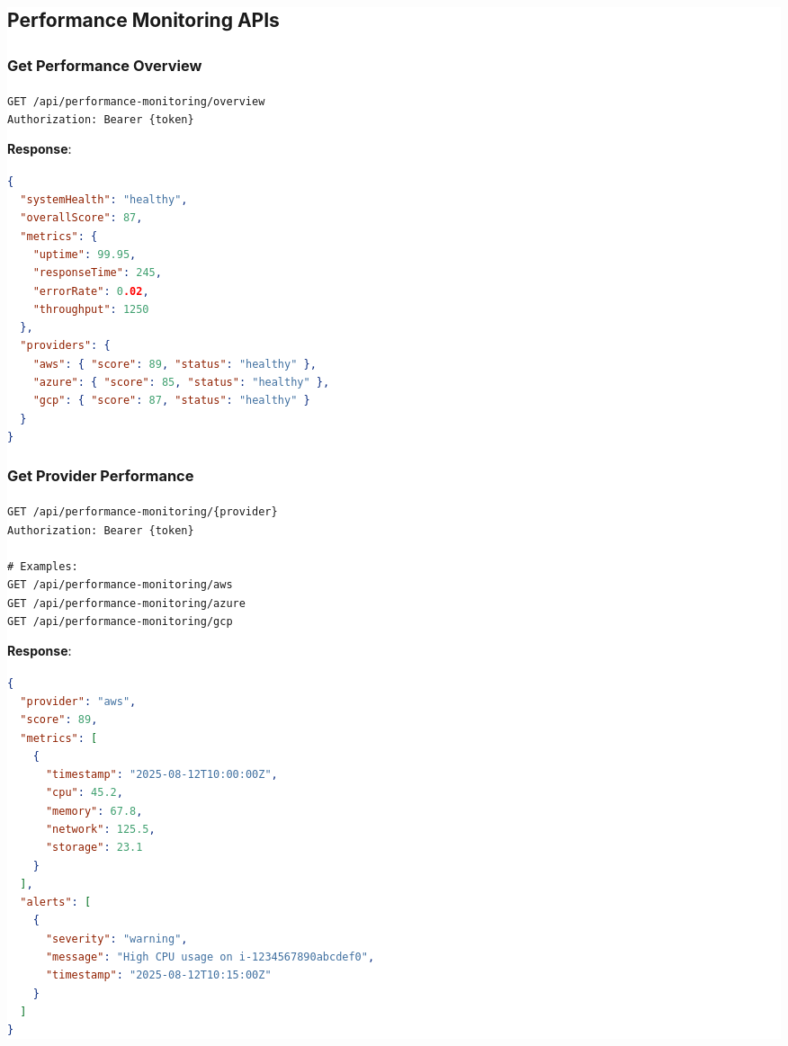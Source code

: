 ## Performance Monitoring APIs

### Get Performance Overview
```http
GET /api/performance-monitoring/overview
Authorization: Bearer {token}
```

**Response**:
```json
{
  "systemHealth": "healthy",
  "overallScore": 87,
  "metrics": {
    "uptime": 99.95,
    "responseTime": 245,
    "errorRate": 0.02,
    "throughput": 1250
  },
  "providers": {
    "aws": { "score": 89, "status": "healthy" },
    "azure": { "score": 85, "status": "healthy" },
    "gcp": { "score": 87, "status": "healthy" }
  }
}
```

### Get Provider Performance
```http
GET /api/performance-monitoring/{provider}
Authorization: Bearer {token}

# Examples:
GET /api/performance-monitoring/aws
GET /api/performance-monitoring/azure
GET /api/performance-monitoring/gcp
```

**Response**:
```json
{
  "provider": "aws",
  "score": 89,
  "metrics": [
    {
      "timestamp": "2025-08-12T10:00:00Z",
      "cpu": 45.2,
      "memory": 67.8,
      "network": 125.5,
      "storage": 23.1
    }
  ],
  "alerts": [
    {
      "severity": "warning",
      "message": "High CPU usage on i-1234567890abcdef0",
      "timestamp": "2025-08-12T10:15:00Z"
    }
  ]
}
```
